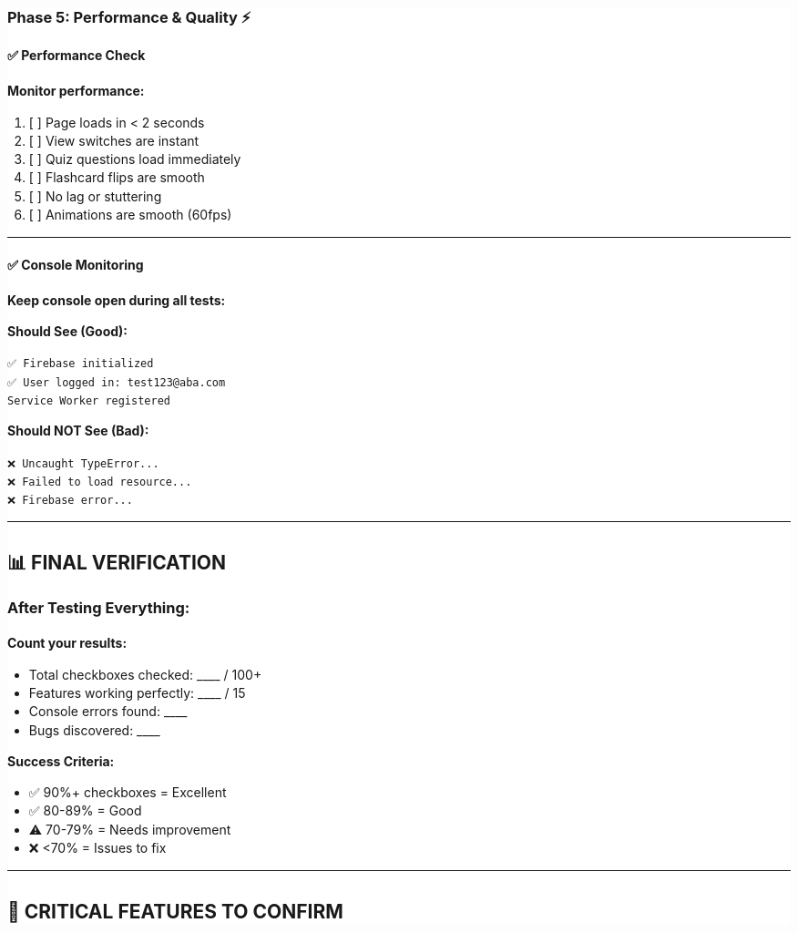 
### **Phase 5: Performance & Quality** ⚡

#### ✅ Performance Check
**Monitor performance:**
1. [ ] Page loads in < 2 seconds
2. [ ] View switches are instant
3. [ ] Quiz questions load immediately
4. [ ] Flashcard flips are smooth
5. [ ] No lag or stuttering
6. [ ] Animations are smooth (60fps)

---

#### ✅ Console Monitoring
**Keep console open during all tests:**

**Should See (Good):**
```
✅ Firebase initialized
✅ User logged in: test123@aba.com
Service Worker registered
```

**Should NOT See (Bad):**
```
❌ Uncaught TypeError...
❌ Failed to load resource...
❌ Firebase error...
```

---

## 📊 **FINAL VERIFICATION**

### **After Testing Everything:**

**Count your results:**
- Total checkboxes checked: ____ / 100+
- Features working perfectly: ____ / 15
- Console errors found: ____
- Bugs discovered: ____

**Success Criteria:**
- ✅ 90%+ checkboxes = Excellent
- ✅ 80-89% = Good  
- ⚠️ 70-79% = Needs improvement
- ❌ <70% = Issues to fix

---

## 🎯 **CRITICAL FEATURES TO CONFIRM**
